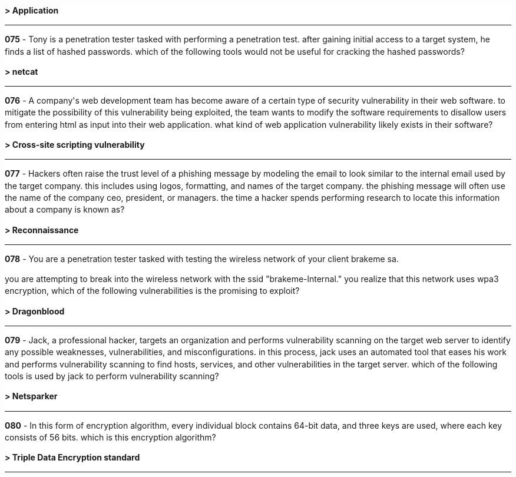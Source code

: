 **> Application**

___

**075** - Tony is a penetration tester tasked with performing a penetration test. after gaining initial access to a target system, he finds a list of hashed passwords. which of the following tools would not be useful for cracking the hashed passwords?

**> netcat**

___

**076** - A company's web development team has become aware of a certain type of security vulnerability in their web software. to mitigate the possibility of this vulnerability being exploited, the team wants to modify the software requirements to disallow users from entering html as input into their web application. what kind of web application vulnerability likely exists in their software?

**> Cross-site scripting vulnerability**

___

**077** - Hackers often raise the trust level of a phishing message by modeling the email to look similar to the internal email used by the target company. this includes using logos, formatting, and names of the target company. the phishing message will often use the name of the company ceo, president, or managers. the time a hacker spends performing research to locate this information about a company is known as?

**> Reconnaissance**

___

**078** - You are a penetration tester tasked with testing the wireless network of your client brakeme sa.
 
you are attempting to break into the wireless network with the ssid "brakeme-lnternal." you realize that this network uses wpa3 encryption, which of the following vulnerabilities is the promising to exploit?

**> Dragonblood**

___

**079** - Jack, a professional hacker, targets an organization and performs vulnerability scanning on the target web server to identify any possible weaknesses, vulnerabilities, and misconfigurations. in this process, jack uses an automated tool that eases his work and performs vulnerability scanning to find hosts, services, and other vulnerabilities in the target server. which of the following tools is used by jack to perform vulnerability scanning?

**> Netsparker**

___

**080** - In this form of encryption algorithm, every individual block contains 64-bit data, and three keys are used, where each key consists of 56 bits. which is this encryption algorithm?

**> Triple Data Encryption standard**

___
